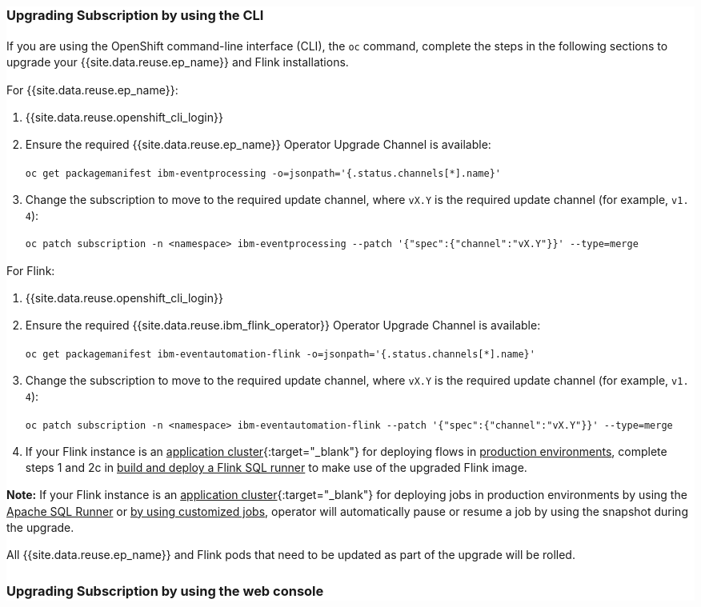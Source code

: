 

### Upgrading Subscription by using the CLI

If you are using the OpenShift command-line interface (CLI), the `oc` command, complete the steps in the following sections to upgrade your {{site.data.reuse.ep_name}} and Flink installations.

For {{site.data.reuse.ep_name}}:

1. {{site.data.reuse.openshift_cli_login}}
2. Ensure the required {{site.data.reuse.ep_name}} Operator Upgrade Channel is available:

   ```shell
   oc get packagemanifest ibm-eventprocessing -o=jsonpath='{.status.channels[*].name}'
   ```

3. Change the subscription to move to the required update channel, where `vX.Y` is the required update channel (for example, `v1.4`):

   ```shell
   oc patch subscription -n <namespace> ibm-eventprocessing --patch '{"spec":{"channel":"vX.Y"}}' --type=merge
   ```

For Flink:

1. {{site.data.reuse.openshift_cli_login}}
2. Ensure the required {{site.data.reuse.ibm_flink_operator}} Operator Upgrade Channel is available:

   ```shell
   oc get packagemanifest ibm-eventautomation-flink -o=jsonpath='{.status.channels[*].name}'
   ```

3. Change the subscription to move to the required update channel, where `vX.Y` is the required update channel (for example, `v1.4`):

   ```shell
   oc patch subscription -n <namespace> ibm-eventautomation-flink --patch '{"spec":{"channel":"vX.Y"}}' --type=merge
   ```

4. If your Flink instance is an [application cluster](https://nightlies.apache.org/flink/flink-docs-release-1.20/docs/concepts/flink-architecture/#flink-application-cluster){:target="_blank"} for deploying flows in [production environments](../../advanced/deploying-production), complete steps 1 and 2c in [build and deploy a Flink SQL runner](../../advanced/deploying-production#build-and-deploy-a-flink-sql-runner) to make use of the upgraded Flink image.

**Note:** If your Flink instance is an [application cluster](https://nightlies.apache.org/flink/flink-docs-release-1.20/docs/concepts/flink-architecture/#flink-application-cluster){:target="_blank"} for deploying jobs in production environments by using the [Apache SQL Runner](../../advanced/deploying-production) or [by using customized jobs](../../advanced/deploying-customized), operator will automatically pause or resume a job by using the snapshot during the upgrade. 

All {{site.data.reuse.ep_name}} and Flink pods that need to be updated as part of the upgrade will be rolled.

### Upgrading Subscription by using the web console
